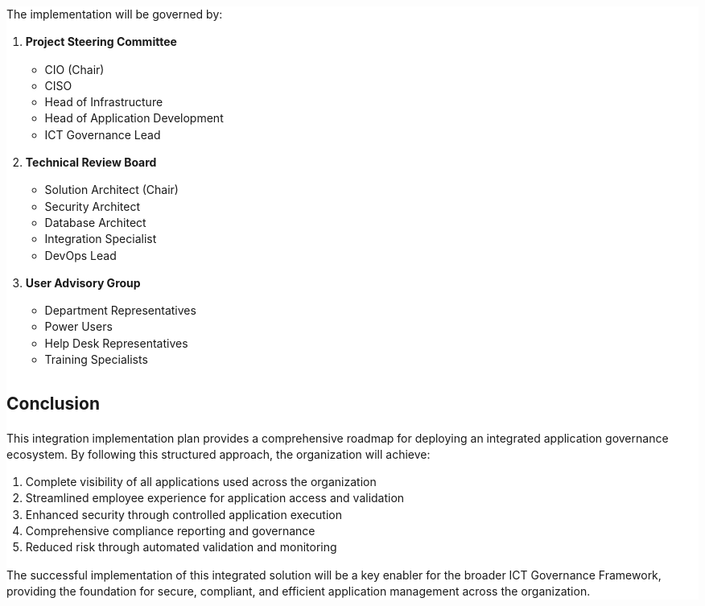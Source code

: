 The implementation will be governed by:

1. **Project Steering Committee**
   - CIO (Chair)
   - CISO
   - Head of Infrastructure
   - Head of Application Development
   - ICT Governance Lead

2. **Technical Review Board**
   - Solution Architect (Chair)
   - Security Architect
   - Database Architect
   - Integration Specialist
   - DevOps Lead

3. **User Advisory Group**
   - Department Representatives
   - Power Users
   - Help Desk Representatives
   - Training Specialists

## Conclusion

This integration implementation plan provides a comprehensive roadmap for deploying an integrated application governance ecosystem. By following this structured approach, the organization will achieve:

1. Complete visibility of all applications used across the organization
2. Streamlined employee experience for application access and validation
3. Enhanced security through controlled application execution
4. Comprehensive compliance reporting and governance
5. Reduced risk through automated validation and monitoring

The successful implementation of this integrated solution will be a key enabler for the broader ICT Governance Framework, providing the foundation for secure, compliant, and efficient application management across the organization.
